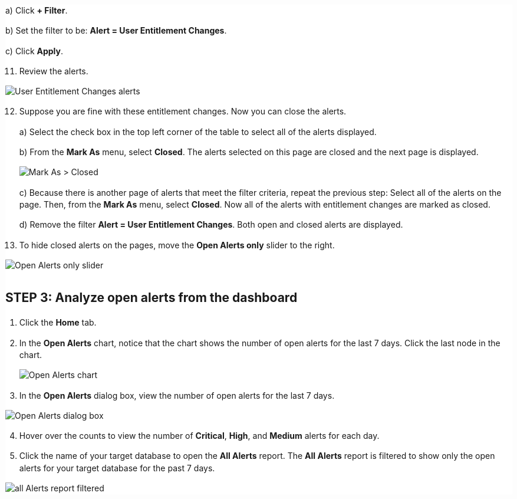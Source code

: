   a) Click **+ Filter**.

  b) Set the filter to be: **Alert = User Entitlement Changes**.

  c) Click **Apply**.


11. Review the alerts.

  ![User Entitlement Changes alerts](images/user-entitlement-changes.png)

12. Suppose you are fine with these entitlement changes. Now you can close the alerts.

    a) Select the check box in the top left corner of the table to select all of the alerts displayed.

    b) From the **Mark As** menu, select **Closed**. The alerts selected on this page are closed and the next page is displayed.

    ![Mark As > Closed](images/closed-alerts.png)

    c) Because there is another page of alerts that meet the filter criteria, repeat the previous step: Select all of the alerts on the page. Then, from the **Mark As** menu, select **Closed**. Now all of the alerts with entitlement changes are marked as closed.

    d) Remove the filter **Alert = User Entitlement Changes**. Both open and closed alerts are displayed.


13. To hide closed alerts on the pages, move the **Open Alerts only** slider to the right.

  ![Open Alerts only slider](images/show-open-alerts-only.png)  




## **STEP 3**: Analyze open alerts from the dashboard

1. Click the **Home** tab.

2. In the **Open Alerts** chart, notice that the chart shows the number of open alerts for the last 7 days. Click the last node in the chart.

    ![Open Alerts chart](images/last-node-open-alerts-chart.png)  


3. In the **Open Alerts** dialog box, view the number of open alerts for the last 7 days.

  ![Open Alerts dialog box](images/open-alerts-last-seven-days.png)  


4. Hover over the counts to view the number of **Critical**, **High**, and **Medium** alerts for each day.


5. Click the name of your target database to open the **All Alerts** report. The **All Alerts** report is filtered to show only the open alerts for your target database for the past 7 days.

  ![all Alerts report filtered](images/all-alerts-report-last-seven-days.png)  

